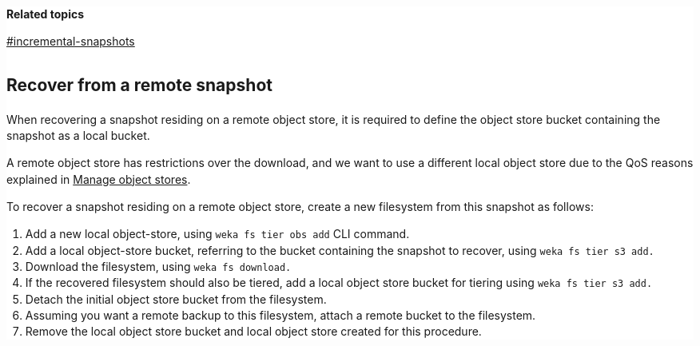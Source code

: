 

**Related topics**

[#incremental-snapshots](./#incremental-snapshots "mention")

## Recover from a remote snapshot

When recovering a snapshot residing on a remote object store, it is required to define the object store bucket containing the snapshot as a local bucket.

A remote object store has restrictions over the download, and we want to use a different local object store due to the QoS reasons explained in [Manage object stores](../managing-object-stores/#overview).

To recover a snapshot residing on a remote object store, create a new filesystem from this snapshot as follows:

1. Add a new local object-store, using `weka fs tier obs add` CLI command.
2. Add a local object-store bucket, referring to the bucket containing the snapshot to recover, using `weka fs tier s3 add.`
3. Download the filesystem, using `weka fs download.`
4. If the recovered filesystem should also be tiered, add a local object store bucket for tiering using `weka fs tier s3 add.`
5. Detach the initial object store bucket from the filesystem.
6. Assuming you want a remote backup to this filesystem, attach a remote bucket to the filesystem.
7. Remove the local object store bucket and local object store created for this procedure.
